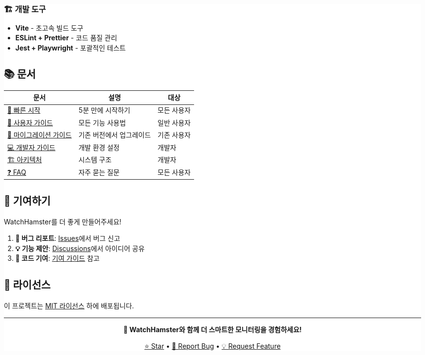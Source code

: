 ### 🏗️ **개발 도구**
- **Vite** - 초고속 빌드 도구
- **ESLint + Prettier** - 코드 품질 관리
- **Jest + Playwright** - 포괄적인 테스트

## 📚 문서

| 문서 | 설명 | 대상 |
|------|------|------|
| [🚀 빠른 시작](START_HERE.md) | 5분 만에 시작하기 | 모든 사용자 |
| [📖 사용자 가이드](docs/USER_GUIDE.md) | 모든 기능 사용법 | 일반 사용자 |
| [🔄 마이그레이션 가이드](docs/MIGRATION_GUIDE.md) | 기존 버전에서 업그레이드 | 기존 사용자 |
| [💻 개발자 가이드](docs/DEVELOPMENT.md) | 개발 환경 설정 | 개발자 |
| [🏗️ 아키텍처](docs/ARCHITECTURE.md) | 시스템 구조 | 개발자 |
| [❓ FAQ](docs/FAQ.md) | 자주 묻는 질문 | 모든 사용자 |

## 🤝 기여하기

WatchHamster를 더 좋게 만들어주세요!

1. **🐛 버그 리포트**: [Issues](https://github.com/your-repo/issues)에서 버그 신고
2. **💡 기능 제안**: [Discussions](https://github.com/your-repo/discussions)에서 아이디어 공유
3. **🔧 코드 기여**: [기여 가이드](docs/CONTRIBUTING.md) 참고

## 📄 라이선스

이 프로젝트는 [MIT 라이선스](LICENSE) 하에 배포됩니다.

---

<div align="center">

**🎉 WatchHamster와 함께 더 스마트한 모니터링을 경험하세요!**

[⭐ Star](https://github.com/your-repo) • [🐛 Report Bug](https://github.com/your-repo/issues) • [💡 Request Feature](https://github.com/your-repo/discussions)

</div>